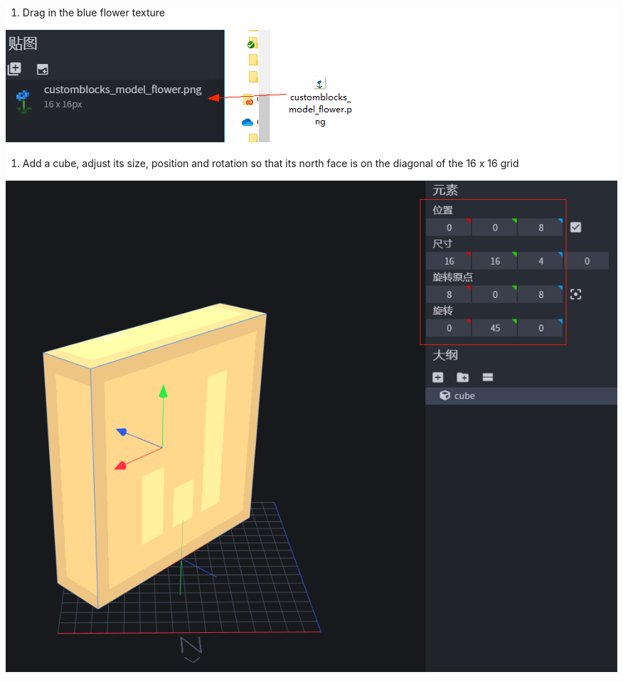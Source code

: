 
1. Drag in the blue flower texture 

![image-20200713143419975](./picture/customblock/model-a-3.png) 

1. Add a cube, adjust its size, position and rotation so that its north face is on the diagonal of the 16 x 16 grid 

![image-20200713143645975](./picture/customblock/model-a-4.png) 
